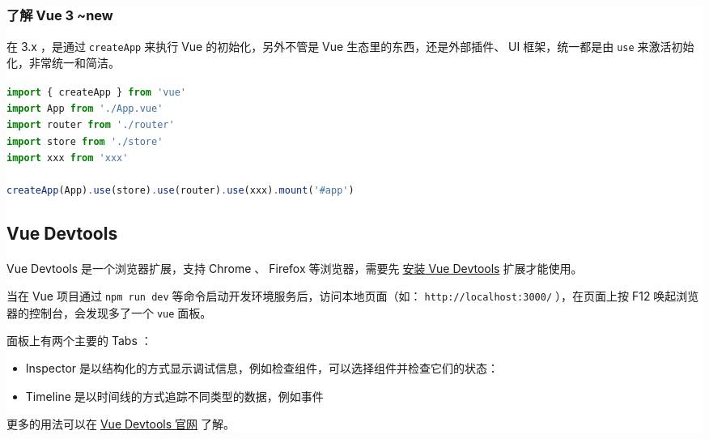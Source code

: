 ### 了解 Vue 3 ~new

在 3.x ，是通过 `createApp` 来执行 Vue 的初始化，另外不管是 Vue 生态里的东西，还是外部插件、 UI 框架，统一都是由 `use` 来激活初始化，非常统一和简洁。

```ts
import { createApp } from 'vue'
import App from './App.vue'
import router from './router'
import store from './store'
import xxx from 'xxx'

createApp(App).use(store).use(router).use(xxx).mount('#app')
```

## Vue Devtools

Vue Devtools 是一个浏览器扩展，支持 Chrome 、 Firefox 等浏览器，需要先 [安装 Vue Devtools](https://devtools.vuejs.org/guide/installation.html) 扩展才能使用。

当在 Vue 项目通过 `npm run dev` 等命令启动开发环境服务后，访问本地页面（如： `http://localhost:3000/` ），在页面上按 F12 唤起浏览器的控制台，会发现多了一个 `vue` 面板。

面板上有两个主要的 Tabs ：

- Inspector 是以结构化的方式显示调试信息，例如检查组件，可以选择组件并检查它们的状态：

<ClientOnly>
  <ImgWrap
    src="/assets/img/vue-devtools-inspector.jpg"
    alt="Vue Devtools 的 Inspector 界面"
  />
</ClientOnly>

- Timeline 是以时间线的方式追踪不同类型的数据，例如事件

<ClientOnly>
  <ImgWrap
    src="/assets/img/vue-devtools-timeline.jpg"
    alt="Vue Devtools 的 Timeline 界面"
  />
</ClientOnly>

更多的用法可以在 [Vue Devtools 官网](https://devtools.vuejs.org/) 了解。


<ClientOnly>
  <GoogleAdsense />
</ClientOnly>



<ClientOnly>
  <GitalkComment
    :issueId="45"
  />
</ClientOnly>

